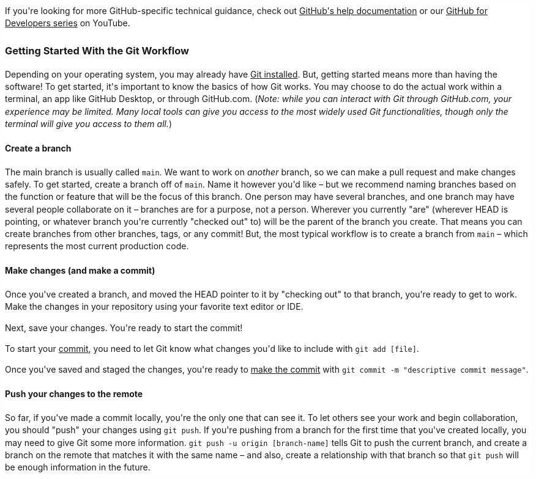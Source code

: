If you're looking for more GitHub-specific technical guidance, check out
[GitHub's help documentation](https://help.github.com/) or our
[GitHub for Developers series](https://www.youtube.com/watch?v=H6wTAIlOUBQ&list=PLg7s6cbtAD16Pgp6WIVfX4VsGI-xyWkMz)
on YouTube.

### Getting Started With the Git Workflow

Depending on your operating system, you may already have
[Git installed](./install-git.md). But, getting started means more than having
the software! To get started, it's important to know the basics of how Git
works. You may choose to do the actual work within a terminal, an app like
GitHub Desktop, or through GitHub.com. (_Note: while you can interact with Git
through GitHub.com, your experience may be limited. Many local tools can give
you access to the most widely used Git functionalities, though only the terminal
will give you access to them all._)

#### Create a branch

The main branch is usually called `main`. We want to work on _another_ branch,
so we can make a pull request and make changes safely. To get started, create a
branch off of `main`. Name it however you'd like – but we recommend naming
branches based on the function or feature that will be the focus of this branch.
One person may have several branches, and one branch may have several people
collaborate on it – branches are for a purpose, not a person. Wherever you
currently "are" (wherever HEAD is pointing, or whatever branch you're currently
"checked out" to) will be the parent of the branch you create. That means you
can create branches from other branches, tags, or any commit! But, the most
typical workflow is to create a branch from `main` – which represents the most
current production code.

#### Make changes (and make a commit)

Once you've created a branch, and moved the HEAD pointer to it by "checking out"
to that branch, you're ready to get to work. Make the changes in your repository
using your favorite text editor or IDE.

Next, save your changes. You're ready to start the commit!

To start your [commit](./git-commit.md), you need to let Git know what changes
you'd like to include with `git add [file]`.

Once you've saved and staged the changes, you're ready to
[make the commit](./git-commit.md) with
`git commit -m "descriptive commit message"`.

#### Push your changes to the remote

So far, if you've made a commit locally, you're the only one that can see it. To
let others see your work and begin collaboration, you should "push" your changes
using `git push`. If you're pushing from a branch for the first time that you've
created locally, you may need to give Git some more information.
`git push -u origin [branch-name]` tells Git to push the current branch, and
create a branch on the remote that matches it with the same name – and also,
create a relationship with that branch so that `git push` will be enough
information in the future.
